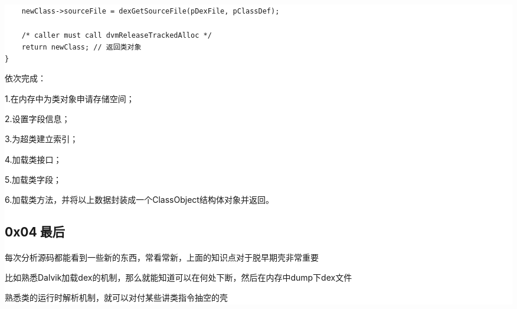 ```
    newClass->sourceFile = dexGetSourceFile(pDexFile, pClassDef);

    /* caller must call dvmReleaseTrackedAlloc */
    return newClass; // 返回类对象
}
```

依次完成：

1.在内存中为类对象申请存储空间；

2.设置字段信息；

3.为超类建立索引；

4.加载类接口；

5.加载类字段；

6.加载类方法，并将以上数据封装成一个ClassObject结构体对象并返回。



## 0x04 最后

每次分析源码都能看到一些新的东西，常看常新，上面的知识点对于脱早期壳非常重要

比如熟悉Dalvik加载dex的机制，那么就能知道可以在何处下断，然后在内存中dump下dex文件

熟悉类的运行时解析机制，就可以对付某些讲类指令抽空的壳





